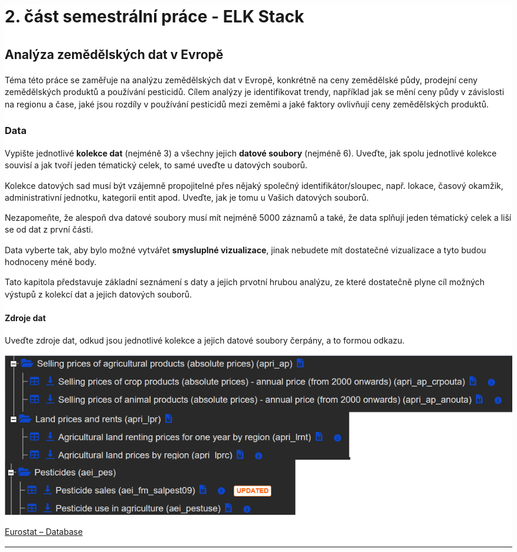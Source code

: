 # 2. část semestrální práce - ELK Stack

## Analýza zemědělských dat v Evropě

Téma této práce se zaměřuje na analýzu zemědělských dat v Evropě, konkrétně na ceny zemědělské půdy, prodejní ceny zemědělských produktů a používání pesticidů. Cílem analýzy je identifikovat trendy, například jak se mění ceny půdy v závislosti na regionu a čase, jaké jsou rozdíly v používání pesticidů mezi zeměmi a jaké faktory ovlivňují ceny zemědělských produktů.

### Data

Vypište jednotlivé **kolekce dat** (nejméně 3) a všechny jejich
**datové soubory** (nejméně 6). Uveďte, jak spolu jednotlivé kolekce souvisí a jak tvoří jeden tématický celek, to samé uveďte u datových souborů.

Kolekce datových sad musí být vzájemně propojitelné přes nějaký společný identifikátor/sloupec, např. lokace, časový okamžik, administrativní jednotku, kategorii entit apod. Uveďte, jak je tomu u Vašich datových souborů.

Nezapomeňte, že alespoň dva datové soubory musí mít nejméně 5000 záznamů a také, že data splňují jeden tématický celek a liší se od dat z první části.

Data vyberte tak, aby bylo možné vytvářet **smysluplné vizualizace**, jinak nebudete mít dostatečné vizualizace a tyto budou hodnoceny méně body.

Tato kapitola představuje základní seznámení s daty a jejich prvotní hrubou analýzu, ze které dostatečně plyne cíl možných výstupů z kolekcí dat a jejich datových souborů.

#### Zdroje dat

Uveďte zdroje dat, odkud jsou jednotlivé kolekce a jejich datové soubory čerpány, a to formou odkazu.

![alt text](image.png)

[Eurostat – Database](https://ec.europa.eu/eurostat/web/main/data/database)

---
